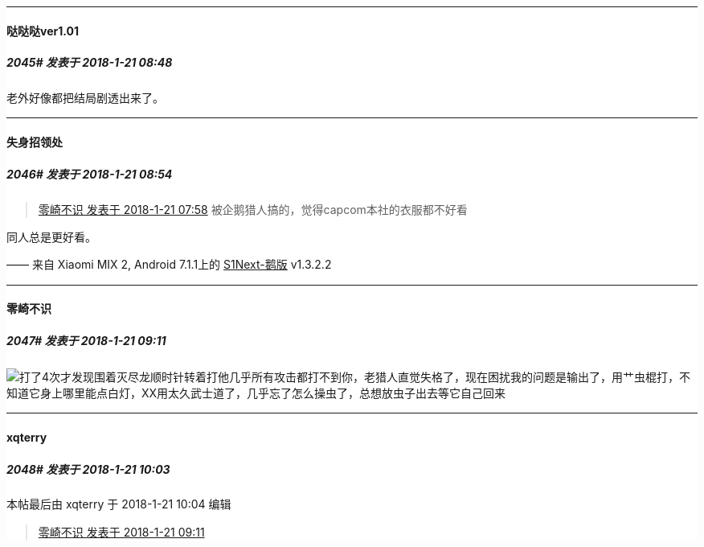 





-----

####  哒哒哒ver1.01  
##### 2045#       发表于 2018-1-21 08:48




老外好像都把结局剧透出来了。







-----

####  失身招领处  
##### 2046#       发表于 2018-1-21 08:54



<blockquote><a href="httphttps://bbs.saraba1st.com/2b/forum.php?mod=redirect&amp;goto=findpost&amp;pid=38299826&amp;ptid=1515235" target="_blank">零崎不识 发表于 2018-1-21 07:58</a>
被企鹅猎人搞的，觉得capcom本社的衣服都不好看</blockquote>
同人总是更好看。

—— 来自 Xiaomi MIX 2, Android 7.1.1上的 [S1Next-鹅版](https://github.com/ykrank/S1-Next/releases) v1.3.2.2







-----

####  零崎不识  
##### 2047#       发表于 2018-1-21 09:11



<img src="https://static.saraba1st.com/image/smiley/face2017/068.png" referrerpolicy="no-referrer">打了4次才发现围着灭尽龙顺时针转着打他几乎所有攻击都打不到你，老猎人直觉失格了，现在困扰我的问题是输出了，用艹虫棍打，不知道它身上哪里能点白灯，XX用太久武士道了，几乎忘了怎么操虫了，总想放虫子出去等它自己回来







-----

####  xqterry  
##### 2048#       发表于 2018-1-21 10:03



 本帖最后由 xqterry 于 2018-1-21 10:04 编辑 
<blockquote><a href="httphttps://bbs.saraba1st.com/2b/forum.php?mod=redirect&amp;goto=findpost&amp;pid=38300057&amp;ptid=1515235" target="_blank">零崎不识 发表于 2018-1-21 09:11</a>
